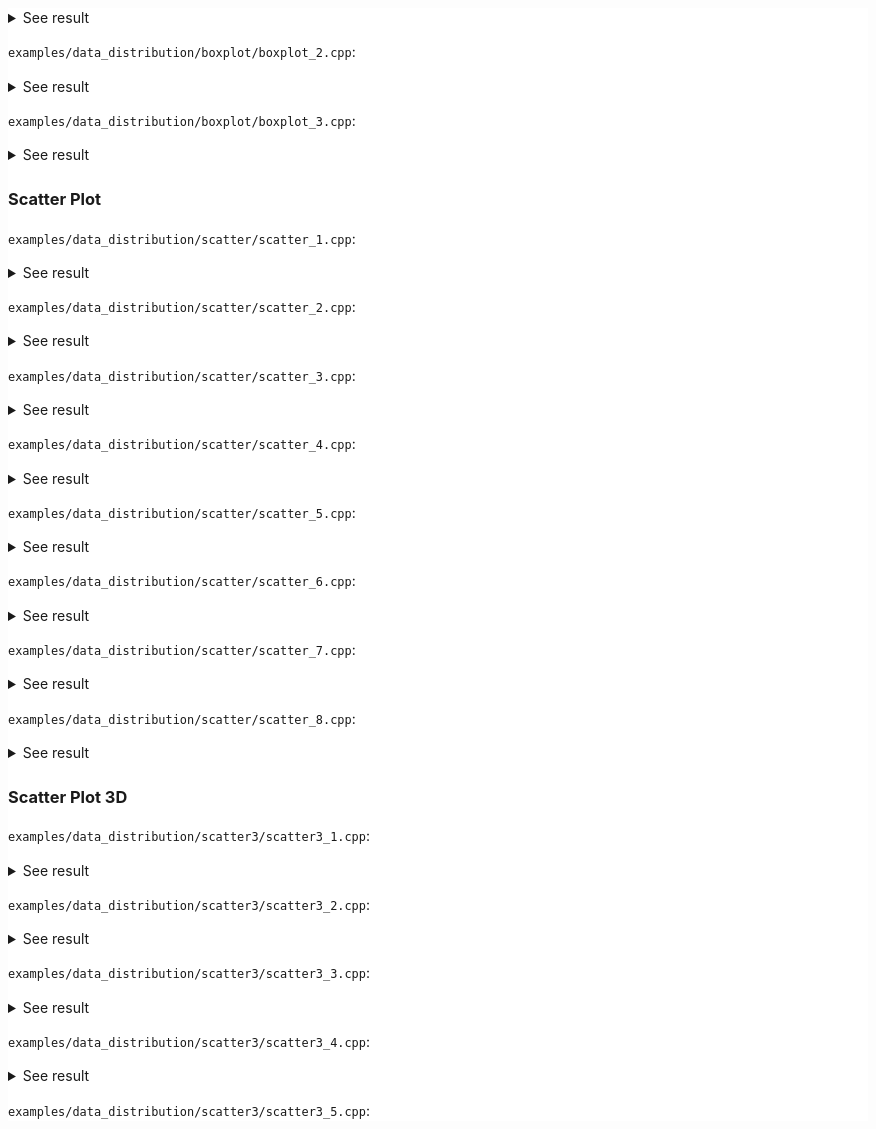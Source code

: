 <details><summary>See result</summary></details>

<a name="boxplot_2"></a>`examples/data_distribution/boxplot/boxplot_2.cpp`: 

<details><summary>See result</summary></details>

<a name="boxplot_3"></a>`examples/data_distribution/boxplot/boxplot_3.cpp`: 

<details><summary>See result</summary></details>


### Scatter Plot

<a name="scatter_1"></a>`examples/data_distribution/scatter/scatter_1.cpp`: 

<details><summary>See result</summary></details>

<a name="scatter_2"></a>`examples/data_distribution/scatter/scatter_2.cpp`: 

<details><summary>See result</summary></details>

<a name="scatter_3"></a>`examples/data_distribution/scatter/scatter_3.cpp`: 

<details><summary>See result</summary></details>

<a name="scatter_4"></a>`examples/data_distribution/scatter/scatter_4.cpp`: 

<details><summary>See result</summary></details>

<a name="scatter_5"></a>`examples/data_distribution/scatter/scatter_5.cpp`: 

<details><summary>See result</summary></details>

<a name="scatter_6"></a>`examples/data_distribution/scatter/scatter_6.cpp`: 

<details><summary>See result</summary></details>

<a name="scatter_7"></a>`examples/data_distribution/scatter/scatter_7.cpp`: 

<details><summary>See result</summary></details>

<a name="scatter_8"></a>`examples/data_distribution/scatter/scatter_8.cpp`: 

<details><summary>See result</summary></details>


### Scatter Plot 3D

<a name="scatter3_1"></a>`examples/data_distribution/scatter3/scatter3_1.cpp`: 

<details><summary>See result</summary></details>

<a name="scatter3_2"></a>`examples/data_distribution/scatter3/scatter3_2.cpp`: 

<details><summary>See result</summary></details>

<a name="scatter3_3"></a>`examples/data_distribution/scatter3/scatter3_3.cpp`: 

<details><summary>See result</summary></details>

<a name="scatter3_4"></a>`examples/data_distribution/scatter3/scatter3_4.cpp`: 

<details><summary>See result</summary></details>

<a name="scatter3_5"></a>`examples/data_distribution/scatter3/scatter3_5.cpp`: 
